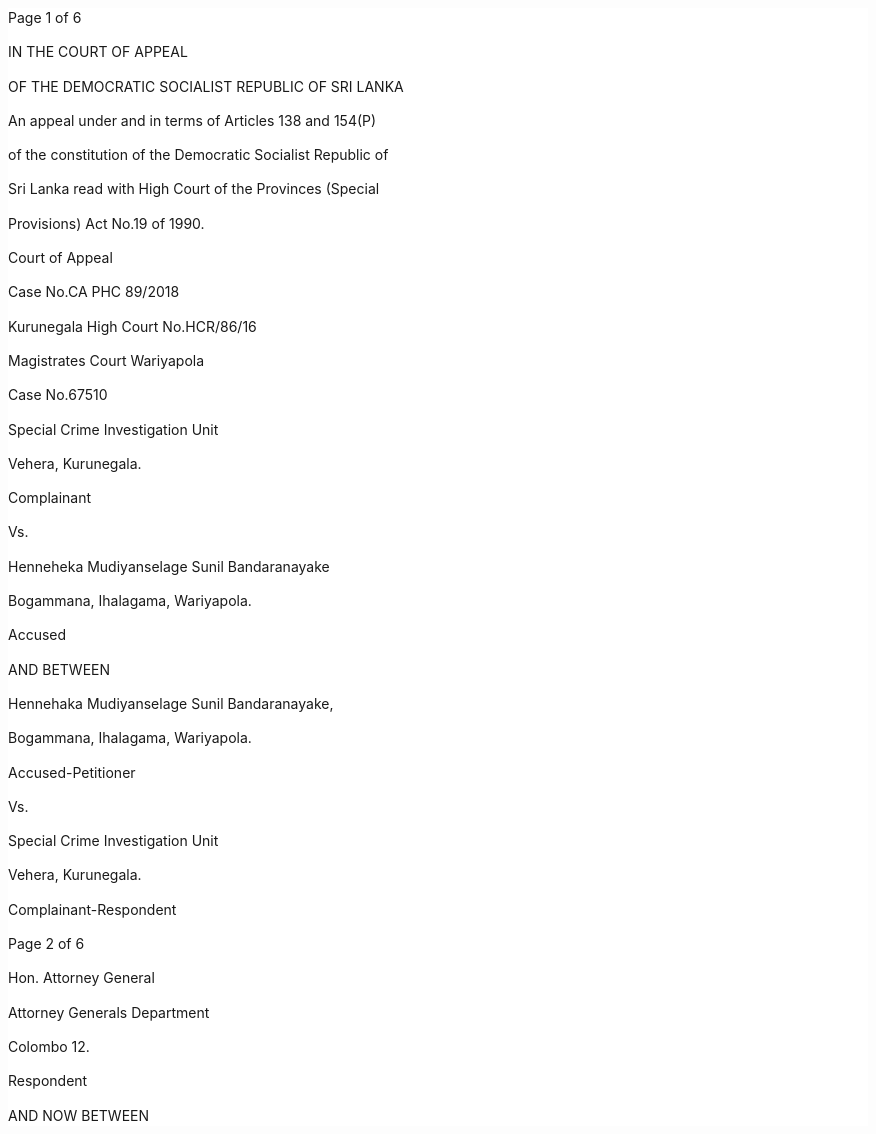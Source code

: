 Page 1 of 6

IN THE COURT OF APPEAL

OF THE DEMOCRATIC SOCIALIST REPUBLIC OF SRI LANKA

An appeal under and in terms of Articles 138 and 154(P)

of the constitution of the Democratic Socialist Republic of

Sri Lanka read with High Court of the Provinces (Special

Provisions) Act No.19 of 1990.

Court of Appeal

Case No.CA PHC 89/2018

Kurunegala High Court No.HCR/86/16

Magistrates Court Wariyapola

Case No.67510

Special Crime Investigation Unit

Vehera, Kurunegala.

Complainant

Vs.

Henneheka Mudiyanselage Sunil Bandaranayake

Bogammana, Ihalagama, Wariyapola.

Accused

AND BETWEEN

Hennehaka Mudiyanselage Sunil Bandaranayake,

Bogammana, Ihalagama, Wariyapola.

Accused-Petitioner

Vs.

Special Crime Investigation Unit

Vehera, Kurunegala.

Complainant-Respondent

Page 2 of 6

Hon. Attorney General

Attorney Generals Department

Colombo 12.

Respondent

AND NOW BETWEEN
